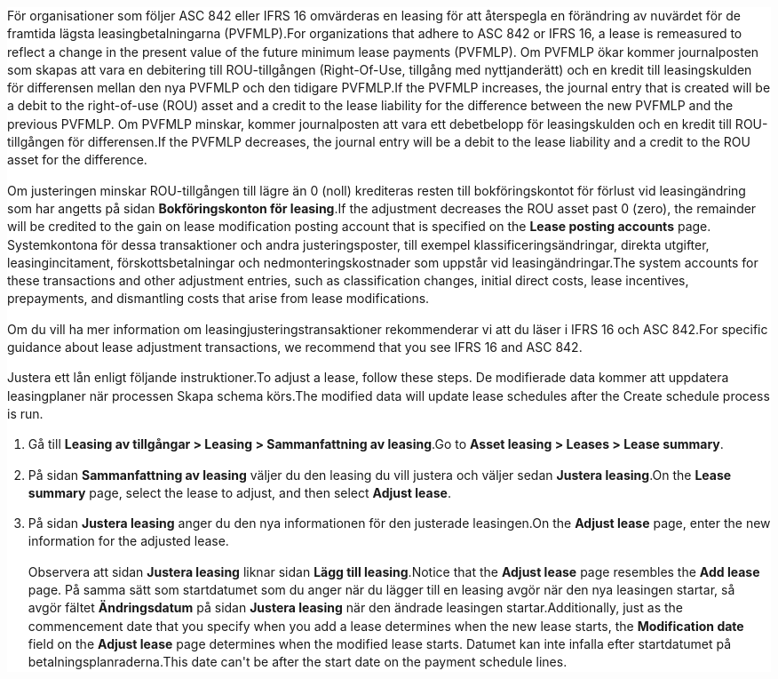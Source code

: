 <span data-ttu-id="ab98b-110">För organisationer som följer ASC 842 eller IFRS 16 omvärderas en leasing för att återspegla en förändring av nuvärdet för de framtida lägsta leasingbetalningarna (PVFMLP).</span><span class="sxs-lookup"><span data-stu-id="ab98b-110">For organizations that adhere to ASC 842 or IFRS 16, a lease is remeasured to reflect a change in the present value of the future minimum lease payments (PVFMLP).</span></span> <span data-ttu-id="ab98b-111">Om PVFMLP ökar kommer journalposten som skapas att vara en debitering till ROU-tillgången (Right-Of-Use, tillgång med nyttjanderätt) och en kredit till leasingskulden för differensen mellan den nya PVFMLP och den tidigare PVFMLP.</span><span class="sxs-lookup"><span data-stu-id="ab98b-111">If the PVFMLP increases, the journal entry that is created will be a debit to the right-of-use (ROU) asset and a credit to the lease liability for the difference between the new PVFMLP and the previous PVFMLP.</span></span> <span data-ttu-id="ab98b-112">Om PVFMLP minskar, kommer journalposten att vara ett debetbelopp för leasingskulden och en kredit till ROU-tillgången för differensen.</span><span class="sxs-lookup"><span data-stu-id="ab98b-112">If the PVFMLP decreases, the journal entry will be a debit to the lease liability and a credit to the ROU asset for the difference.</span></span>

<span data-ttu-id="ab98b-113">Om justeringen minskar ROU-tillgången till lägre än 0 (noll) krediteras resten till bokföringskontot för förlust vid leasingändring som har angetts på sidan **Bokföringskonton för leasing**.</span><span class="sxs-lookup"><span data-stu-id="ab98b-113">If the adjustment decreases the ROU asset past 0 (zero), the remainder will be credited to the gain on lease modification posting account that is specified on the **Lease posting accounts** page.</span></span> <span data-ttu-id="ab98b-114">Systemkontona för dessa transaktioner och andra justeringsposter, till exempel klassificeringsändringar, direkta utgifter, leasingincitament, förskottsbetalningar och nedmonteringskostnader som uppstår vid leasingändringar.</span><span class="sxs-lookup"><span data-stu-id="ab98b-114">The system accounts for these transactions and other adjustment entries, such as classification changes, initial direct costs, lease incentives, prepayments, and dismantling costs that arise from lease modifications.</span></span>

<span data-ttu-id="ab98b-115">Om du vill ha mer information om leasingjusteringstransaktioner rekommenderar vi att du läser i IFRS 16 och ASC 842.</span><span class="sxs-lookup"><span data-stu-id="ab98b-115">For specific guidance about lease adjustment transactions, we recommend that you see IFRS 16 and ASC 842.</span></span>

<span data-ttu-id="ab98b-116">Justera ett lån enligt följande instruktioner.</span><span class="sxs-lookup"><span data-stu-id="ab98b-116">To adjust a lease, follow these steps.</span></span> <span data-ttu-id="ab98b-117">De modifierade data kommer att uppdatera leasingplaner när processen Skapa schema körs.</span><span class="sxs-lookup"><span data-stu-id="ab98b-117">The modified data will update lease schedules after the Create schedule process is run.</span></span>

1. <span data-ttu-id="ab98b-118">Gå till **Leasing av tillgångar \> Leasing \> Sammanfattning av leasing**.</span><span class="sxs-lookup"><span data-stu-id="ab98b-118">Go to **Asset leasing \> Leases \> Lease summary**.</span></span>
2. <span data-ttu-id="ab98b-119">På sidan **Sammanfattning av leasing** väljer du den leasing du vill justera och väljer sedan **Justera leasing**.</span><span class="sxs-lookup"><span data-stu-id="ab98b-119">On the **Lease summary** page, select the lease to adjust, and then select **Adjust lease**.</span></span>
3. <span data-ttu-id="ab98b-120">På sidan **Justera leasing** anger du den nya informationen för den justerade leasingen.</span><span class="sxs-lookup"><span data-stu-id="ab98b-120">On the **Adjust lease** page, enter the new information for the adjusted lease.</span></span>

    <span data-ttu-id="ab98b-121">Observera att sidan **Justera leasing** liknar sidan **Lägg till leasing**.</span><span class="sxs-lookup"><span data-stu-id="ab98b-121">Notice that the **Adjust lease** page resembles the **Add lease** page.</span></span> <span data-ttu-id="ab98b-122">På samma sätt som startdatumet som du anger när du lägger till en leasing avgör när den nya leasingen startar, så avgör fältet **Ändringsdatum** på sidan **Justera leasing** när den ändrade leasingen startar.</span><span class="sxs-lookup"><span data-stu-id="ab98b-122">Additionally, just as the commencement date that you specify when you add a lease determines when the new lease starts, the **Modification date** field on the **Adjust lease** page determines when the modified lease starts.</span></span> <span data-ttu-id="ab98b-123">Datumet kan inte infalla efter startdatumet på betalningsplanraderna.</span><span class="sxs-lookup"><span data-stu-id="ab98b-123">This date can't be after the start date on the payment schedule lines.</span></span>
